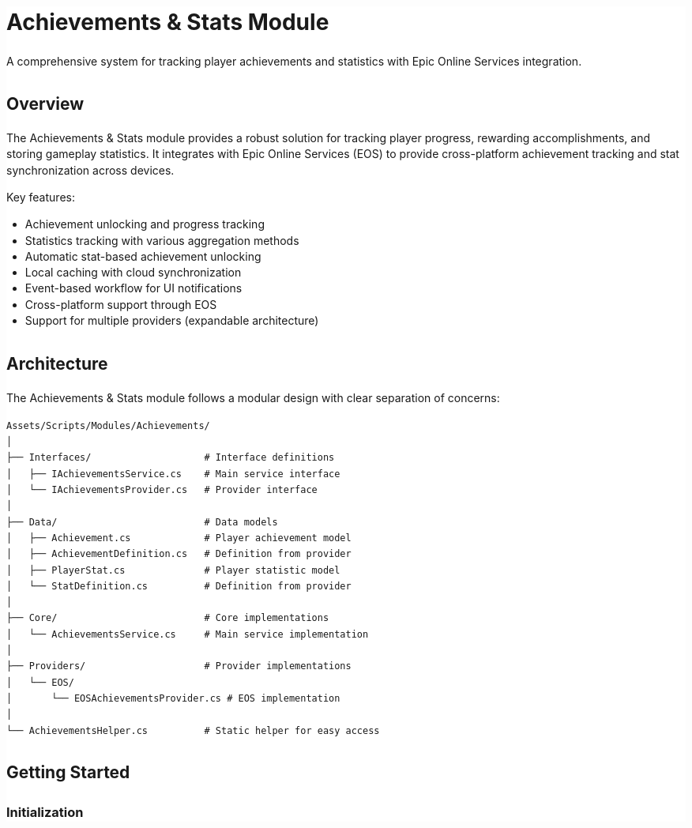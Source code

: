 # Achievements & Stats Module

A comprehensive system for tracking player achievements and statistics with Epic Online Services integration.

## Overview

The Achievements & Stats module provides a robust solution for tracking player progress, rewarding accomplishments, and storing gameplay statistics. It integrates with Epic Online Services (EOS) to provide cross-platform achievement tracking and stat synchronization across devices.

Key features:
- Achievement unlocking and progress tracking
- Statistics tracking with various aggregation methods
- Automatic stat-based achievement unlocking
- Local caching with cloud synchronization
- Event-based workflow for UI notifications
- Cross-platform support through EOS
- Support for multiple providers (expandable architecture)

## Architecture

The Achievements & Stats module follows a modular design with clear separation of concerns:

```
Assets/Scripts/Modules/Achievements/
│
├── Interfaces/                    # Interface definitions
│   ├── IAchievementsService.cs    # Main service interface
│   └── IAchievementsProvider.cs   # Provider interface
│
├── Data/                          # Data models
│   ├── Achievement.cs             # Player achievement model
│   ├── AchievementDefinition.cs   # Definition from provider
│   ├── PlayerStat.cs              # Player statistic model
│   └── StatDefinition.cs          # Definition from provider
│
├── Core/                          # Core implementations
│   └── AchievementsService.cs     # Main service implementation
│
├── Providers/                     # Provider implementations
│   └── EOS/
│       └── EOSAchievementsProvider.cs # EOS implementation
│
└── AchievementsHelper.cs          # Static helper for easy access
```

## Getting Started

### Initialization
